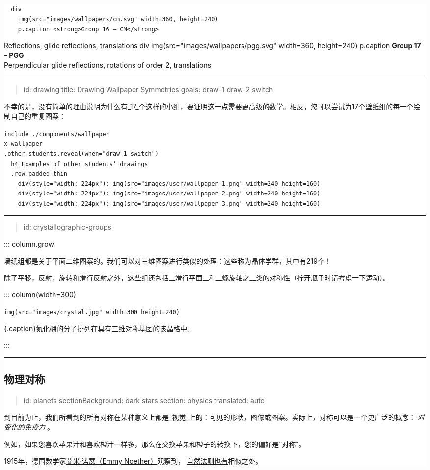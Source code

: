       div
        img(src="images/wallpapers/cm.svg" width=360, height=240)
        p.caption <strong>Group 16 – CM</strong>  
Reflections, glide reflections, translations
      div
        img(src="images/wallpapers/pgg.svg" width=360, height=240)
        p.caption <strong>Group 17 – PGG</strong>  
Perpendicular glide reflections, rotations of order 2, translations

---
> id: drawing
> title: Drawing Wallpaper Symmetries
> goals: draw-1 draw-2 switch

不幸的是，没有简单的理由说明为什么有_17_个这样的小组，要证明这一点需要更高级的数学。相反，您可以尝试为17个壁纸组的每一个绘制自己的重复图案： 

    include ./components/wallpaper
    x-wallpaper
    .other-students.reveal(when="draw-1 switch")
      h4 Examples of other students’ drawings
      .row.padded-thin
        div(style="width: 224px"): img(src="images/user/wallpaper-1.png" width=240 height=160)
        div(style="width: 224px"): img(src="images/user/wallpaper-2.png" width=240 height=160)
        div(style="width: 224px"): img(src="images/user/wallpaper-3.png" width=240 height=160)

---
> id: crystallographic-groups

::: column.grow

墙纸组都是关于平面二维图案的。我们可以对三维图案进行类似的处理：这些称为晶体学群，其中有219个！ 

除了平移，反射，旋转和滑行反射之外，这些组还包括__滑行平面__和__螺旋轴之__类的对称性（拧开瓶子时请考虑一下运动）。 

::: column(width=300)

    img(src="images/crystal.jpg" width=300 height=240)

{.caption}氮化硼的分子排列在具有三维对称基团的该晶格中。 

:::

---

## 物理对称

> id: planets
> sectionBackground: dark stars
> section: physics
> translated: auto

到目前为止，我们所看到的所有对称在某种意义上都是_视觉_上的：可见的形状，图像或图案。实际上，对称可以是一个更广泛的概念： _对变化的免疫力_ 。 

例如，如果您喜欢苹果汁和喜欢橙汁一样多，那么在交换苹果和橙子的转换下，您的偏好是“对称”。 

1915年，德国数学家[艾米·诺瑟（Emmy Noether）](bio:noether)观察到， [自然法则也有](gloss:laws-of-nature)相似之处。 
